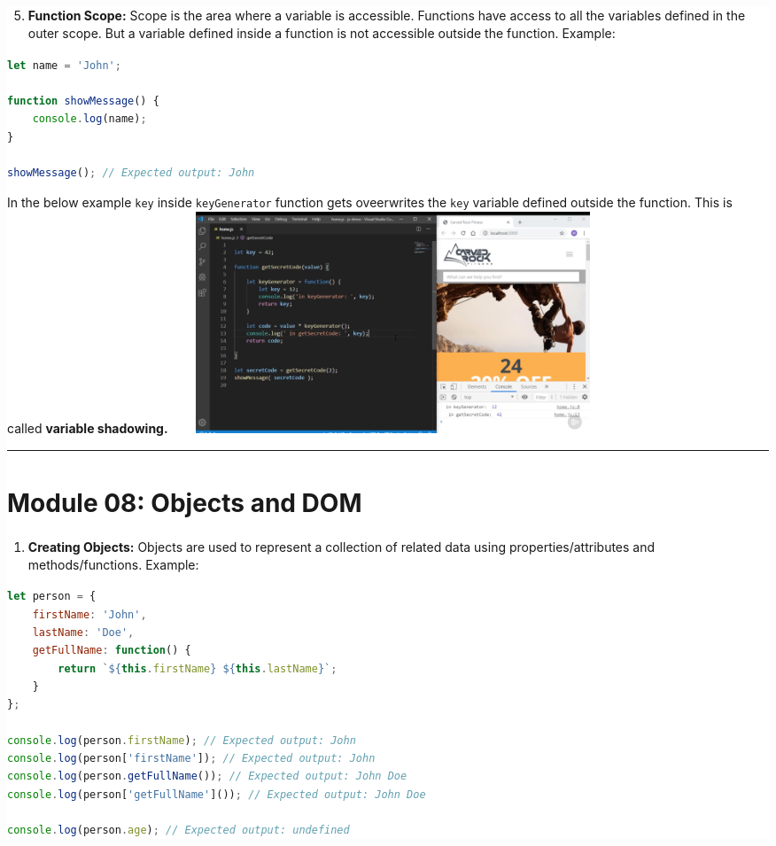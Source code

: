 5. **Function Scope:** Scope is the area where a variable is accessible. Functions have access to all the variables defined in the outer scope. But a variable defined inside a function is not accessible outside the function. Example:
```javascript
let name = 'John';

function showMessage() {
    console.log(name);
}

showMessage(); // Expected output: John
```

In the below example `key` inside `keyGenerator` function gets oveerwrites the `key` variable defined outside the function. This is called **variable shadowing.**
<img src="functionScope.png" alt="Function Scope example" width="500px" height="250px">


---


# Module 08: Objects and DOM

1. **Creating Objects:** Objects are used to represent a collection of related data using properties/attributes and methods/functions. Example:
```javascript
let person = {
    firstName: 'John',
    lastName: 'Doe',
    getFullName: function() {
        return `${this.firstName} ${this.lastName}`;
    }
};

console.log(person.firstName); // Expected output: John
console.log(person['firstName']); // Expected output: John
console.log(person.getFullName()); // Expected output: John Doe
console.log(person['getFullName']()); // Expected output: John Doe

console.log(person.age); // Expected output: undefined
```